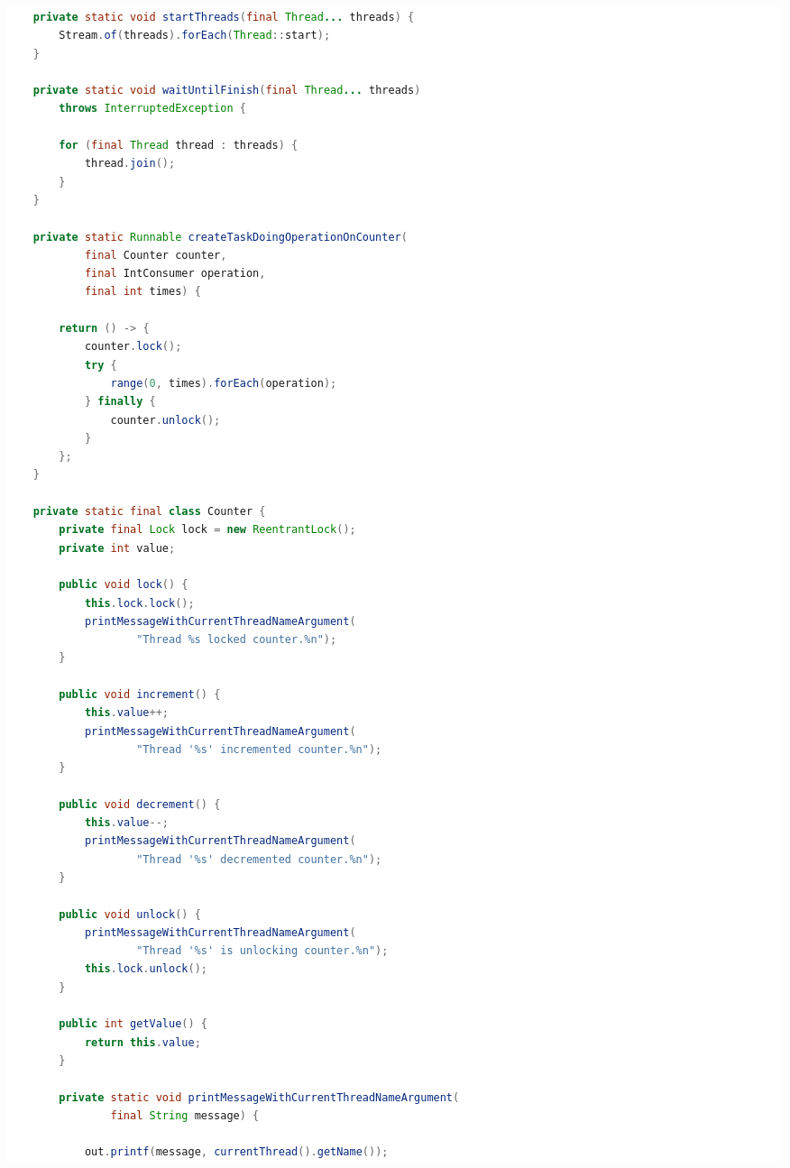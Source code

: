 ```java
    private static void startThreads(final Thread... threads) {  
        Stream.of(threads).forEach(Thread::start);  
    } 
     
    private static void waitUntilFinish(final Thread... threads) 
	    throws InterruptedException {  
	    
        for (final Thread thread : threads) {  
            thread.join();  
        }    
	}  
	
    private static Runnable createTaskDoingOperationOnCounter(  
            final Counter counter,  
            final IntConsumer operation,  
            final int times) {  
  
        return () -> {  
            counter.lock();  
            try {  
                range(0, times).forEach(operation);  
            } finally {  
                counter.unlock();  
            }        
		};    
	}  
	
    private static final class Counter {  
        private final Lock lock = new ReentrantLock();  
        private int value;  
  
        public void lock() {  
            this.lock.lock();  
            printMessageWithCurrentThreadNameArgument(
		            "Thread %s locked counter.%n");  
        }  
        
        public void increment() {  
            this.value++;  
            printMessageWithCurrentThreadNameArgument(
		            "Thread '%s' incremented counter.%n");  
        }  
        
        public void decrement() {  
            this.value--;  
            printMessageWithCurrentThreadNameArgument(
		            "Thread '%s' decremented counter.%n");  
        }  
        
        public void unlock() {  
            printMessageWithCurrentThreadNameArgument(
		            "Thread '%s' is unlocking counter.%n");  
            this.lock.unlock();  
        }  
        
        public int getValue() {  
            return this.value;  
        }  
        
        private static void printMessageWithCurrentThreadNameArgument(
		        final String message) { 
	         
            out.printf(message, currentThread().getName());  
```